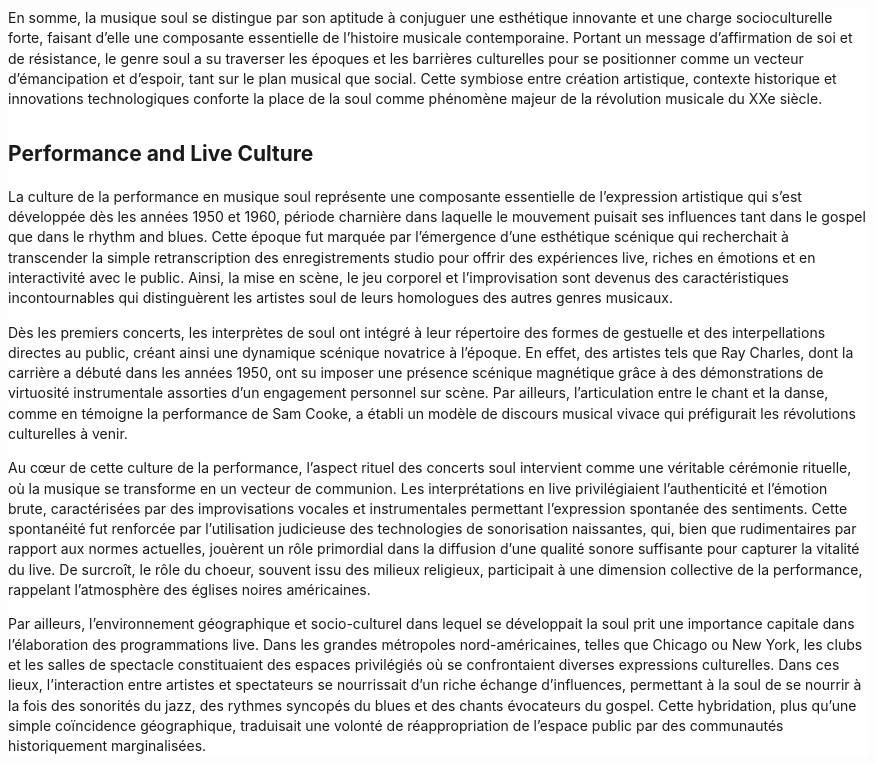 En somme, la musique soul se distingue par son aptitude à conjuguer une esthétique innovante et une
charge socioculturelle forte, faisant d’elle une composante essentielle de l’histoire musicale
contemporaine. Portant un message d’affirmation de soi et de résistance, le genre soul a su
traverser les époques et les barrières culturelles pour se positionner comme un vecteur
d’émancipation et d’espoir, tant sur le plan musical que social. Cette symbiose entre création
artistique, contexte historique et innovations technologiques conforte la place de la soul comme
phénomène majeur de la révolution musicale du XXe siècle.

## Performance and Live Culture

La culture de la performance en musique soul représente une composante essentielle de l’expression
artistique qui s’est développée dès les années 1950 et 1960, période charnière dans laquelle le
mouvement puisait ses influences tant dans le gospel que dans le rhythm and blues. Cette époque fut
marquée par l’émergence d’une esthétique scénique qui recherchait à transcender la simple
retranscription des enregistrements studio pour offrir des expériences live, riches en émotions et
en interactivité avec le public. Ainsi, la mise en scène, le jeu corporel et l’improvisation sont
devenus des caractéristiques incontournables qui distinguèrent les artistes soul de leurs homologues
des autres genres musicaux.

Dès les premiers concerts, les interprètes de soul ont intégré à leur répertoire des formes de
gestuelle et des interpellations directes au public, créant ainsi une dynamique scénique novatrice à
l’époque. En effet, des artistes tels que Ray Charles, dont la carrière a débuté dans les années
1950, ont su imposer une présence scénique magnétique grâce à des démonstrations de virtuosité
instrumentale assorties d’un engagement personnel sur scène. Par ailleurs, l’articulation entre le
chant et la danse, comme en témoigne la performance de Sam Cooke, a établi un modèle de discours
musical vivace qui préfigurait les révolutions culturelles à venir.

Au cœur de cette culture de la performance, l’aspect rituel des concerts soul intervient comme une
véritable cérémonie rituelle, où la musique se transforme en un vecteur de communion. Les
interprétations en live privilégiaient l’authenticité et l’émotion brute, caractérisées par des
improvisations vocales et instrumentales permettant l’expression spontanée des sentiments. Cette
spontanéité fut renforcée par l’utilisation judicieuse des technologies de sonorisation naissantes,
qui, bien que rudimentaires par rapport aux normes actuelles, jouèrent un rôle primordial dans la
diffusion d’une qualité sonore suffisante pour capturer la vitalité du live. De surcroît, le rôle du
choeur, souvent issu des milieux religieux, participait à une dimension collective de la
performance, rappelant l’atmosphère des églises noires américaines.

Par ailleurs, l’environnement géographique et socio-culturel dans lequel se développait la soul prit
une importance capitale dans l’élaboration des programmations live. Dans les grandes métropoles
nord-américaines, telles que Chicago ou New York, les clubs et les salles de spectacle constituaient
des espaces privilégiés où se confrontaient diverses expressions culturelles. Dans ces lieux,
l’interaction entre artistes et spectateurs se nourrissait d’un riche échange d’influences,
permettant à la soul de se nourrir à la fois des sonorités du jazz, des rythmes syncopés du blues et
des chants évocateurs du gospel. Cette hybridation, plus qu’une simple coïncidence géographique,
traduisait une volonté de réappropriation de l’espace public par des communautés historiquement
marginalisées.
